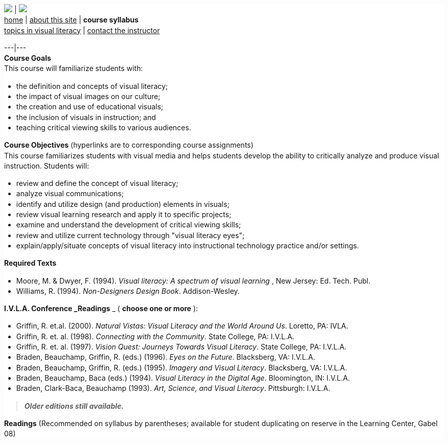 ![](images/oval.jpg) | ![](images/syllabusban.jpg)  
[home](index.htm) | [about this site](about.htm) | **course syllabus**  
[topics in visual literacy](topics.htm) | [contact the
instructor](mailto:rrobinson@niu.edu)

  
---|---  
**Course Goals**  
This course will familiarize students with:

  * the definition and concepts of visual literacy;
  * the impact of visual images on our culture;
  * the creation and use of educational visuals;
  * the inclusion of visuals in instruction; and
  * teaching critical viewing skills to various audiences. 

  
**Course Objectives** (hyperlinks are to corresponding course assignments)  
This course familiarizes students with visual media and helps students develop
the ability to critically analyze and produce visual instruction. Students
will:

  * review and define the concept of visual literacy;
  * analyze visual communications;
  * identify and utilize design (and production) elements in visuals;
  * review visual learning research and apply it to specific projects;
  * examine and understand the development of critical viewing skills;
  * review and utilize current technology through "visual literacy eyes";
  * explain/apply/situate concepts of visual literacy into instructional technology practice and/or settings.

  
**Required Texts**  
  
  * Moore, M. & Dwyer, F. (1994). _Visual literacy: A spectrum of visual learning_ , New Jersey: Ed. Tech. Publ.
  * Williams, R. (1994). _Non-Designers Design Book_. Addison-Wesley.

**I.V.L.A. Conference _Readings** _ ( **choose one or more** ):

  * Griffin, R. et.al. (2000). _Natural Vistas: Visual Literacy and the World Around Us_. Loretto, PA: IVLA.
  * Griffin, R. et. al. (1998). _Connecting with the Community_. State College, PA: I.V.L.A.
  * Griffin, R. et. al. (1997). _Vision Quest: Journeys Towards Visual Literacy_. State College, PA: I.V.L.A. 
  * Braden, Beauchamp, Griffin, R. (eds.) (1996). _Eyes on the Future_. Blacksberg, VA: I.V.L.A.
  * Braden, Beauchamp, Griffin, R. (eds.) (1995). _Imagery and Visual Literacy_. Blacksberg, VA: I.V.L.A.
  * Braden, Beauchamp, Baca (eds.) (1994). _Visual Literacy in the Digital Age_. Bloomington, IN: I.V.L.A.
  * Braden, Clark-Baca, Beauchamp (1993). _Art, Science, and Visual Literacy_. Pittsburgh: I.V.L.A.

> **_Older editions still available._**  
  
**Readings** (Recommended on syllabus by parentheses; available for student
duplicating on reserve in the Learning Center, Gabel 08)  
  